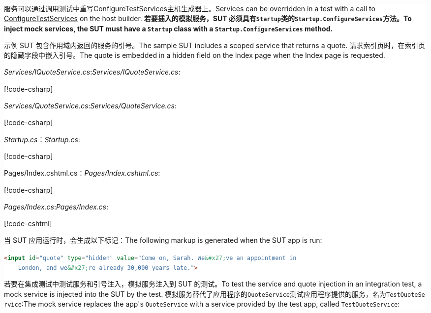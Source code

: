 <span data-ttu-id="830a8-250">服务可以通过调用测试中重写[ConfigureTestServices](/dotnet/api/microsoft.aspnetcore.testhost.webhostbuilderextensions.configuretestservices)主机生成器上。</span><span class="sxs-lookup"><span data-stu-id="830a8-250">Services can be overridden in a test with a call to [ConfigureTestServices](/dotnet/api/microsoft.aspnetcore.testhost.webhostbuilderextensions.configuretestservices) on the host builder.</span></span> <span data-ttu-id="830a8-251">**若要插入的模拟服务，SUT 必须具有`Startup`类的`Startup.ConfigureServices`方法。**</span><span class="sxs-lookup"><span data-stu-id="830a8-251">**To inject mock services, the SUT must have a `Startup` class with a `Startup.ConfigureServices` method.**</span></span>

<span data-ttu-id="830a8-252">示例 SUT 包含作用域内返回的服务的引号。</span><span class="sxs-lookup"><span data-stu-id="830a8-252">The sample SUT includes a scoped service that returns a quote.</span></span> <span data-ttu-id="830a8-253">请求索引页时，在索引页的隐藏字段中嵌入引号。</span><span class="sxs-lookup"><span data-stu-id="830a8-253">The quote is embedded in a hidden field on the Index page when the Index page is requested.</span></span>

<span data-ttu-id="830a8-254">*Services/IQuoteService.cs*:</span><span class="sxs-lookup"><span data-stu-id="830a8-254">*Services/IQuoteService.cs*:</span></span>

[!code-csharp[](integration-tests/samples/2.x/IntegrationTestsSample/src/RazorPagesProject/Services/IQuoteService.cs?name=snippet1)]

<span data-ttu-id="830a8-255">*Services/QuoteService.cs*:</span><span class="sxs-lookup"><span data-stu-id="830a8-255">*Services/QuoteService.cs*:</span></span>

[!code-csharp[](integration-tests/samples/2.x/IntegrationTestsSample/src/RazorPagesProject/Services/QuoteService.cs?name=snippet1)]

<span data-ttu-id="830a8-256">*Startup.cs*：</span><span class="sxs-lookup"><span data-stu-id="830a8-256">*Startup.cs*:</span></span>

[!code-csharp[](integration-tests/samples/2.x/IntegrationTestsSample/src/RazorPagesProject/Startup.cs?name=snippet2)]

<span data-ttu-id="830a8-257">Pages/Index.cshtml.cs：</span><span class="sxs-lookup"><span data-stu-id="830a8-257">*Pages/Index.cshtml.cs*:</span></span>

[!code-csharp[](integration-tests/samples/2.x/IntegrationTestsSample/src/RazorPagesProject/Pages/Index.cshtml.cs?name=snippet1&highlight=4,9,20,26)]

<span data-ttu-id="830a8-258">*Pages/Index.cs*:</span><span class="sxs-lookup"><span data-stu-id="830a8-258">*Pages/Index.cs*:</span></span>

[!code-cshtml[](integration-tests/samples/2.x/IntegrationTestsSample/src/RazorPagesProject/Pages/Index.cshtml?name=snippet_Quote)]

<span data-ttu-id="830a8-259">当 SUT 应用运行时，会生成以下标记：</span><span class="sxs-lookup"><span data-stu-id="830a8-259">The following markup is generated when the SUT app is run:</span></span>

```html
<input id="quote" type="hidden" value="Come on, Sarah. We&#x27;ve an appointment in 
    London, and we&#x27;re already 30,000 years late.">
```

<span data-ttu-id="830a8-260">若要在集成测试中测试服务和引号注入，模拟服务注入到 SUT 的测试。</span><span class="sxs-lookup"><span data-stu-id="830a8-260">To test the service and quote injection in an integration test, a mock service is injected into the SUT by the test.</span></span> <span data-ttu-id="830a8-261">模拟服务替代了应用程序的`QuoteService`测试应用程序提供的服务，名为`TestQuoteService`:</span><span class="sxs-lookup"><span data-stu-id="830a8-261">The mock service replaces the app's `QuoteService` with a service provided by the test app, called `TestQuoteService`:</span></span>
